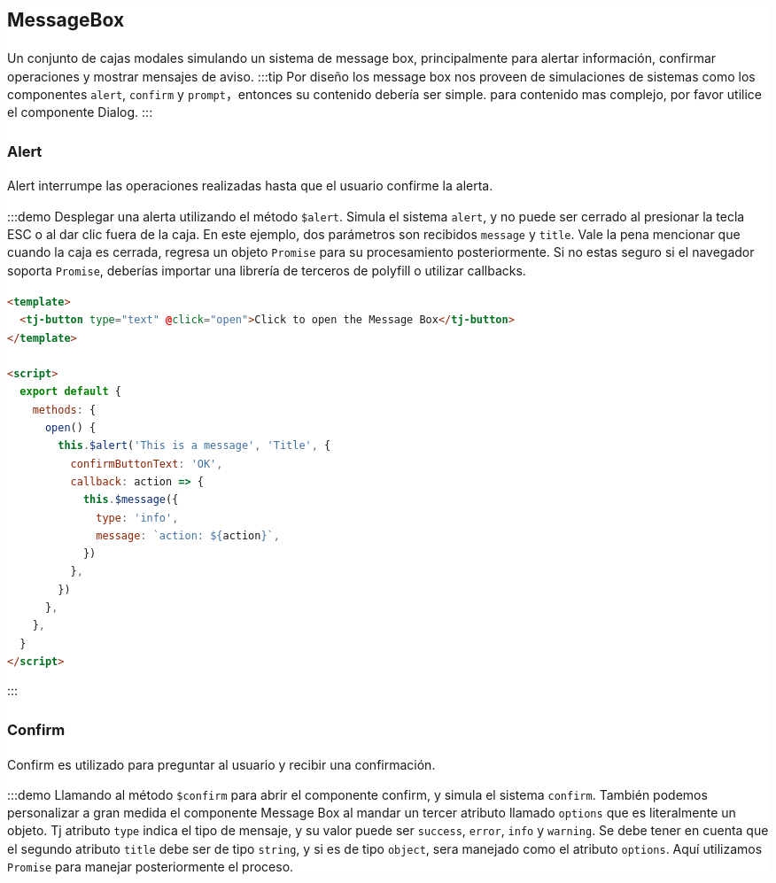 ## MessageBox

Un conjunto de cajas modales simulando un sistema de message box, principalmente para alertar información, confirmar operaciones y mostrar mensajes de aviso.
:::tip
Por diseño los message box nos proveen de simulaciones de sistemas como los componentes `alert`, `confirm` y `prompt`，entonces su contenido debería ser simple. para contenido mas complejo, por favor utilice el componente Dialog.
:::

### Alert

Alert interrumpe las operaciones realizadas hasta que el usuario confirme la alerta.

:::demo Desplegar una alerta utilizando el método `$alert`. Simula el sistema `alert`, y no puede ser cerrado al presionar la tecla ESC o al dar clic fuera de la caja. En este ejemplo, dos parámetros son recibidos `message` y `title`. Vale la pena mencionar que cuando la caja es cerrada, regresa un objeto `Promise` para su procesamiento posteriormente. Si no estas seguro si el navegador soporta `Promise`, deberías importar una librería de terceros de polyfill o utilizar callbacks.

```html
<template>
  <tj-button type="text" @click="open">Click to open the Message Box</tj-button>
</template>

<script>
  export default {
    methods: {
      open() {
        this.$alert('This is a message', 'Title', {
          confirmButtonText: 'OK',
          callback: action => {
            this.$message({
              type: 'info',
              message: `action: ${action}`,
            })
          },
        })
      },
    },
  }
</script>
```

:::

### Confirm

Confirm es utilizado para preguntar al usuario y recibir una confirmación.

:::demo Llamando al método `$confirm` para abrir el componente confirm, y simula el sistema `confirm`. También podemos personalizar a gran medida el componente Message Box al mandar un tercer atributo llamado `options` que es literalmente un objeto. Tj atributo `type` indica el tipo de mensaje, y su valor puede ser `success`, `error`, `info` y `warning`. Se debe tener en cuenta que el segundo atributo `title` debe ser de tipo `string`, y si es de tipo `object`, sera manejado como el atributo `options`. Aquí utilizamos `Promise` para manejar posteriormente el proceso.
